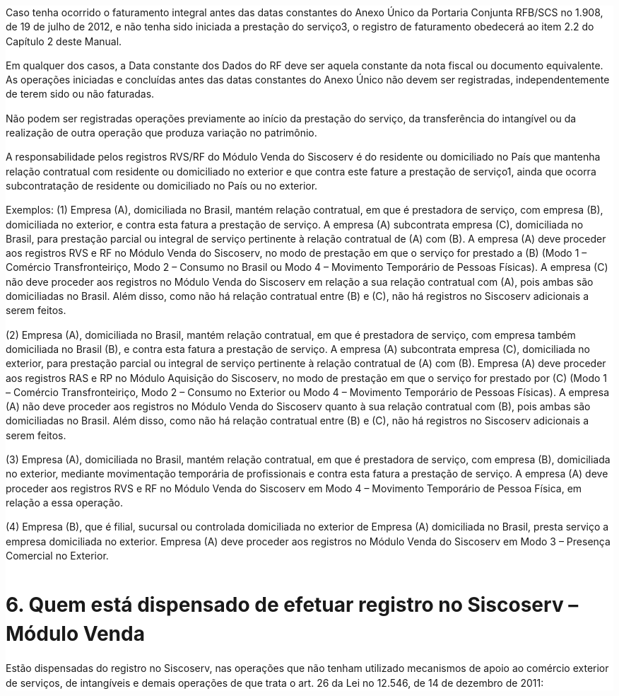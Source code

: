 Caso tenha ocorrido o faturamento integral antes das datas constantes do Anexo Único da Portaria Conjunta RFB/SCS no 1.908, de 19 de julho de 2012, e não tenha sido iniciada a prestação do serviço3, o registro de faturamento obedecerá ao item 2.2 do Capítulo 2 deste Manual.

Em qualquer dos casos, a Data constante dos Dados do RF deve ser aquela constante da nota fiscal ou documento equivalente.
As operações iniciadas e concluídas antes das datas constantes do Anexo Único não devem ser registradas, independentemente de terem sido ou não faturadas. 

Não podem ser registradas operações previamente ao início da prestação do serviço, da transferência do intangível ou da realização de outra operação que produza variação no patrimônio.

A responsabilidade pelos registros RVS/RF do Módulo Venda do Siscoserv é do residente ou domiciliado no País que mantenha relação contratual com residente ou domiciliado no exterior e que contra este fature a prestação de serviço1, ainda que ocorra subcontratação de residente ou domiciliado no País ou no exterior.

Exemplos:
(1) Empresa (A), domiciliada no Brasil, mantém relação contratual, em que é prestadora de serviço, com empresa (B), domiciliada no exterior, e contra esta fatura a prestação de serviço. A empresa (A) subcontrata empresa (C), domiciliada no Brasil, para prestação parcial ou integral de serviço pertinente à relação contratual de (A) com (B). A empresa (A) deve proceder aos registros RVS e RF no Módulo Venda do Siscoserv, no modo de prestação em que o serviço for prestado a (B) (Modo 1 – Comércio Transfronteiriço, Modo 2 – Consumo no Brasil ou Modo 4 – Movimento Temporário de Pessoas Físicas). A empresa (C) não deve proceder aos registros no Módulo Venda do Siscoserv em relação a sua relação contratual com (A), pois ambas são domiciliadas no Brasil. Além disso, como não há relação contratual entre (B) e (C), não há registros no Siscoserv adicionais a serem feitos.

(2) Empresa (A), domiciliada no Brasil, mantém relação contratual, em que é prestadora de serviço, com empresa também domiciliada no Brasil (B), e contra esta fatura a prestação de serviço. A empresa (A) subcontrata empresa (C), domiciliada no exterior, para prestação parcial ou integral de serviço pertinente à relação contratual de (A) com (B). Empresa (A) deve proceder aos registros RAS e RP no Módulo Aquisição do Siscoserv, no modo de prestação em que o serviço for prestado por (C) (Modo 1 – Comércio Transfronteiriço, Modo 2 – Consumo no Exterior ou Modo 4 – Movimento Temporário de Pessoas Físicas). A empresa (A) não deve proceder aos registros no Módulo Venda do Siscoserv quanto à sua relação contratual com (B), pois ambas são domiciliadas no Brasil. Além disso, como não há relação contratual entre (B) e (C), não há registros no Siscoserv adicionais a serem feitos.

(3) Empresa (A), domiciliada no Brasil, mantém relação contratual, em que é prestadora de serviço, com empresa (B), domiciliada no exterior, mediante movimentação temporária de profissionais e contra esta fatura a prestação de serviço. A empresa (A) deve proceder aos registros RVS e RF no Módulo Venda do Siscoserv em Modo 4 – Movimento Temporário de Pessoa Física, em relação a essa operação. 

(4) Empresa (B), que é filial, sucursal ou controlada domiciliada no exterior de Empresa (A) domiciliada no Brasil, presta serviço a empresa domiciliada no exterior. Empresa (A) deve proceder aos registros no Módulo Venda do Siscoserv em Modo 3 – Presença Comercial no Exterior.


# 6. Quem está dispensado de efetuar registro no Siscoserv – Módulo Venda

Estão dispensadas do registro no Siscoserv, nas operações que não tenham utilizado mecanismos de apoio ao comércio exterior de serviços, de intangíveis e demais operações de que trata o art. 26 da Lei no 12.546, de 14 de dezembro de 2011:
